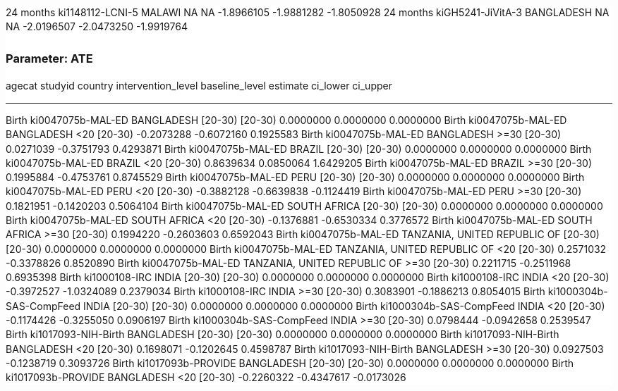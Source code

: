 24 months   ki1148112-LCNI-5           MALAWI                         NA                   NA                -1.8966105   -1.9881282   -1.8050928
24 months   kiGH5241-JiVitA-3          BANGLADESH                     NA                   NA                -2.0196507   -2.0473250   -1.9919764


### Parameter: ATE


agecat      studyid                    country                        intervention_level   baseline_level      estimate     ci_lower     ci_upper
----------  -------------------------  -----------------------------  -------------------  ---------------  -----------  -----------  -----------
Birth       ki0047075b-MAL-ED          BANGLADESH                     [20-30)              [20-30)            0.0000000    0.0000000    0.0000000
Birth       ki0047075b-MAL-ED          BANGLADESH                     <20                  [20-30)           -0.2073288   -0.6072160    0.1925583
Birth       ki0047075b-MAL-ED          BANGLADESH                     >=30                 [20-30)            0.0271039   -0.3751793    0.4293871
Birth       ki0047075b-MAL-ED          BRAZIL                         [20-30)              [20-30)            0.0000000    0.0000000    0.0000000
Birth       ki0047075b-MAL-ED          BRAZIL                         <20                  [20-30)            0.8639634    0.0850064    1.6429205
Birth       ki0047075b-MAL-ED          BRAZIL                         >=30                 [20-30)            0.1995884   -0.4753761    0.8745529
Birth       ki0047075b-MAL-ED          PERU                           [20-30)              [20-30)            0.0000000    0.0000000    0.0000000
Birth       ki0047075b-MAL-ED          PERU                           <20                  [20-30)           -0.3882128   -0.6639838   -0.1124419
Birth       ki0047075b-MAL-ED          PERU                           >=30                 [20-30)            0.1821951   -0.1420203    0.5064104
Birth       ki0047075b-MAL-ED          SOUTH AFRICA                   [20-30)              [20-30)            0.0000000    0.0000000    0.0000000
Birth       ki0047075b-MAL-ED          SOUTH AFRICA                   <20                  [20-30)           -0.1376881   -0.6530334    0.3776572
Birth       ki0047075b-MAL-ED          SOUTH AFRICA                   >=30                 [20-30)            0.1994220   -0.2603603    0.6592043
Birth       ki0047075b-MAL-ED          TANZANIA, UNITED REPUBLIC OF   [20-30)              [20-30)            0.0000000    0.0000000    0.0000000
Birth       ki0047075b-MAL-ED          TANZANIA, UNITED REPUBLIC OF   <20                  [20-30)            0.2571032   -0.3378826    0.8520890
Birth       ki0047075b-MAL-ED          TANZANIA, UNITED REPUBLIC OF   >=30                 [20-30)            0.2211715   -0.2511968    0.6935398
Birth       ki1000108-IRC              INDIA                          [20-30)              [20-30)            0.0000000    0.0000000    0.0000000
Birth       ki1000108-IRC              INDIA                          <20                  [20-30)           -0.3972527   -1.0324089    0.2379034
Birth       ki1000108-IRC              INDIA                          >=30                 [20-30)            0.3083901   -0.1886213    0.8054015
Birth       ki1000304b-SAS-CompFeed    INDIA                          [20-30)              [20-30)            0.0000000    0.0000000    0.0000000
Birth       ki1000304b-SAS-CompFeed    INDIA                          <20                  [20-30)           -0.1174426   -0.3255050    0.0906197
Birth       ki1000304b-SAS-CompFeed    INDIA                          >=30                 [20-30)            0.0798444   -0.0942658    0.2539547
Birth       ki1017093-NIH-Birth        BANGLADESH                     [20-30)              [20-30)            0.0000000    0.0000000    0.0000000
Birth       ki1017093-NIH-Birth        BANGLADESH                     <20                  [20-30)            0.1698071   -0.1202645    0.4598787
Birth       ki1017093-NIH-Birth        BANGLADESH                     >=30                 [20-30)            0.0927503   -0.1238719    0.3093726
Birth       ki1017093b-PROVIDE         BANGLADESH                     [20-30)              [20-30)            0.0000000    0.0000000    0.0000000
Birth       ki1017093b-PROVIDE         BANGLADESH                     <20                  [20-30)           -0.2260322   -0.4347617   -0.0173026